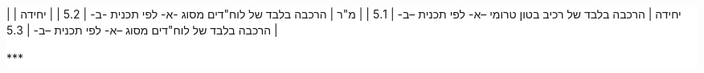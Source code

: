 | יחידה | הרכבה בלבד של רכיב בטון טרומי –א- לפי תכנית –ב- | 5.1 |
| מ"ר | הרכבה בלבד של לוח"דים מסוג \-א- לפי תכנית \-ב- | 5.2 |
| יחידה | הרכבה בלבד של לוח"דים מסוג –א- לפי תכנית –ב- | 5.3 |

\*\*\*